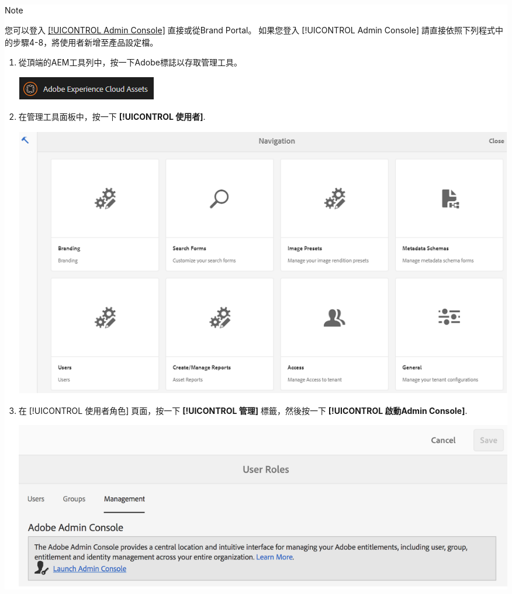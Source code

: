 >[!NOTE]
>
>您可以登入 [[!UICONTROL Admin Console]](https://adminconsole.adobe.com/enterprise/overview) 直接或從Brand Portal。 如果您登入 [!UICONTROL Admin Console] 請直接依照下列程式中的步驟4-8，將使用者新增至產品設定檔。

1. 從頂端的AEM工具列中，按一下Adobe標誌以存取管理工具。

   ![AEMLogo](assets/aemlogo.png)

1. 在管理工具面板中，按一下 **[!UICONTROL 使用者]**.

   ![「管理工具」面板](assets/admin-tools-panel-8.png)

1. 在 [!UICONTROL 使用者角色] 頁面，按一下 **[!UICONTROL 管理]** 標籤，然後按一下 **[!UICONTROL 啟動Admin Console]**.

   ![啟動Admin Console](assets/launch_admin_console.png)
